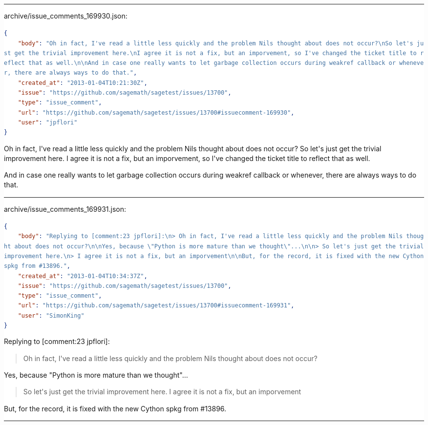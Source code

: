 

---

archive/issue_comments_169930.json:
```json
{
    "body": "Oh in fact, I've read a little less quickly and the problem Nils thought about does not occur?\nSo let's just get the trivial improvement here.\nI agree it is not a fix, but an imporvement, so I've changed the ticket title to reflect that as well.\n\nAnd in case one really wants to let garbage collection occurs during weakref callback or whenever, there are always ways to do that.",
    "created_at": "2013-01-04T10:21:30Z",
    "issue": "https://github.com/sagemath/sagetest/issues/13700",
    "type": "issue_comment",
    "url": "https://github.com/sagemath/sagetest/issues/13700#issuecomment-169930",
    "user": "jpflori"
}
```

Oh in fact, I've read a little less quickly and the problem Nils thought about does not occur?
So let's just get the trivial improvement here.
I agree it is not a fix, but an imporvement, so I've changed the ticket title to reflect that as well.

And in case one really wants to let garbage collection occurs during weakref callback or whenever, there are always ways to do that.



---

archive/issue_comments_169931.json:
```json
{
    "body": "Replying to [comment:23 jpflori]:\n> Oh in fact, I've read a little less quickly and the problem Nils thought about does not occur?\n\nYes, because \"Python is more mature than we thought\"...\n\n> So let's just get the trivial improvement here.\n> I agree it is not a fix, but an imporvement\n\nBut, for the record, it is fixed with the new Cython spkg from #13896.",
    "created_at": "2013-01-04T10:34:37Z",
    "issue": "https://github.com/sagemath/sagetest/issues/13700",
    "type": "issue_comment",
    "url": "https://github.com/sagemath/sagetest/issues/13700#issuecomment-169931",
    "user": "SimonKing"
}
```

Replying to [comment:23 jpflori]:
> Oh in fact, I've read a little less quickly and the problem Nils thought about does not occur?

Yes, because "Python is more mature than we thought"...

> So let's just get the trivial improvement here.
> I agree it is not a fix, but an imporvement

But, for the record, it is fixed with the new Cython spkg from #13896.



---
